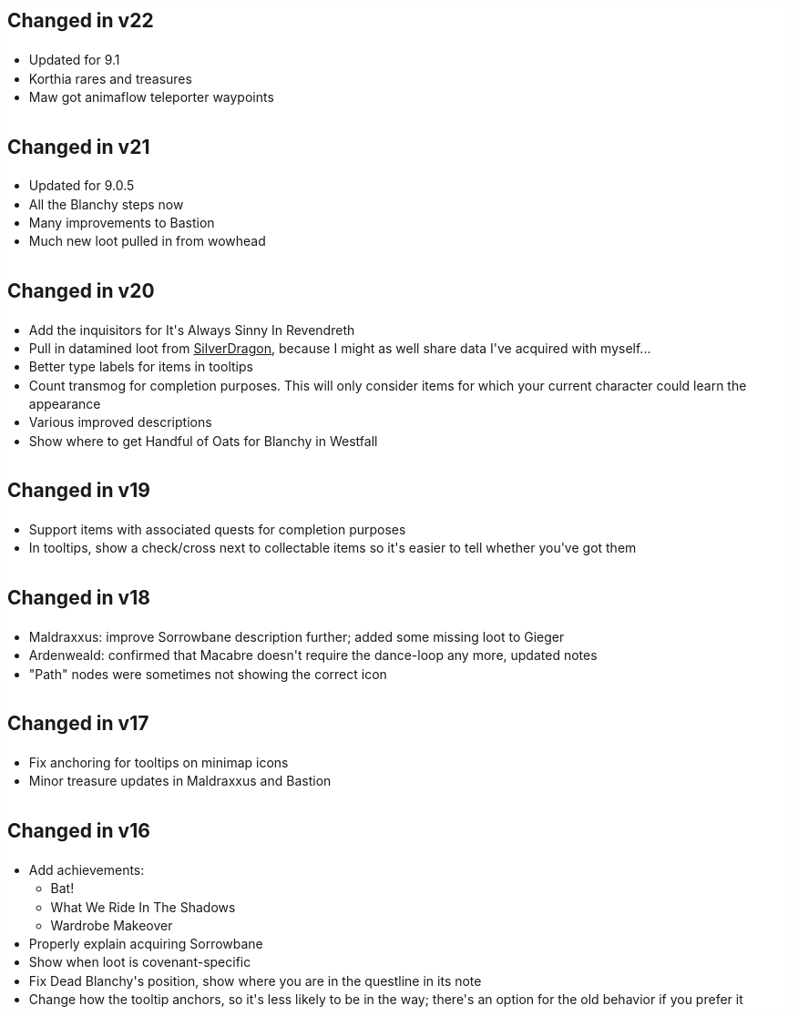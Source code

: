## Changed in v22

* Updated for 9.1
* Korthia rares and treasures
* Maw got animaflow teleporter waypoints

## Changed in v21

* Updated for 9.0.5
* All the Blanchy steps now
* Many improvements to Bastion
* Much new loot pulled in from wowhead

## Changed in v20

* Add the inquisitors for It's Always Sinny In Revendreth
* Pull in datamined loot from [SilverDragon](https://www.curseforge.com/wow/addons/silver-dragon), because I might as well share data I've acquired with myself...
* Better type labels for items in tooltips
* Count transmog for completion purposes. This will only consider items for which your current character could learn the appearance
* Various improved descriptions
* Show where to get Handful of Oats for Blanchy in Westfall

## Changed in v19

* Support items with associated quests for completion purposes
* In tooltips, show a check/cross next to collectable items so it's easier to tell whether you've got them

## Changed in v18

* Maldraxxus: improve Sorrowbane description further; added some missing loot to Gieger
* Ardenweald: confirmed that Macabre doesn't require the dance-loop any more, updated notes
* "Path" nodes were sometimes not showing the correct icon

## Changed in v17

* Fix anchoring for tooltips on minimap icons
* Minor treasure updates in Maldraxxus and Bastion

## Changed in v16

* Add achievements:
    * Bat!
    * What We Ride In The Shadows
    * Wardrobe Makeover
* Properly explain acquiring Sorrowbane
* Show when loot is covenant-specific
* Fix Dead Blanchy's position, show where you are in the questline in its note
* Change how the tooltip anchors, so it's less likely to be in the way; there's an option for the old behavior if you prefer it
